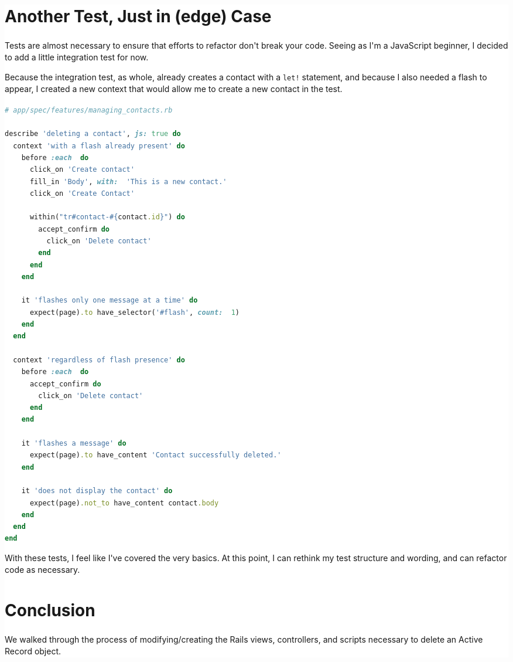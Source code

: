 # Another Test, Just in (edge) Case 
Tests are almost necessary to ensure that efforts to refactor don't break your code. Seeing as I'm a JavaScript beginner, I decided to add a little integration test for now.

Because the integration test, as whole, already creates a contact with a `let!` statement, and because I also needed a flash to appear, I created a new context that would allow me to create a new contact in the test.

```ruby
# app/spec/features/managing_contacts.rb

describe 'deleting a contact', js: true do
  context 'with a flash already present' do
    before :each  do
      click_on 'Create contact'
      fill_in 'Body', with:  'This is a new contact.'
      click_on 'Create Contact'
      
      within("tr#contact-#{contact.id}") do
        accept_confirm do
          click_on 'Delete contact'
        end
      end
    end
    
    it 'flashes only one message at a time' do
      expect(page).to have_selector('#flash', count:  1)
    end
  end

  context 'regardless of flash presence' do
    before :each  do
      accept_confirm do
        click_on 'Delete contact'
      end
    end

    it 'flashes a message' do
      expect(page).to have_content 'Contact successfully deleted.'
    end
    
    it 'does not display the contact' do
      expect(page).not_to have_content contact.body
    end
  end
end
```
With these tests, I feel like I've covered the very basics. At this point, I can rethink my test structure and wording, and can refactor code as necessary.

# Conclusion
We walked through the process of modifying/creating the Rails views, controllers, and scripts necessary to delete an Active Record object.
